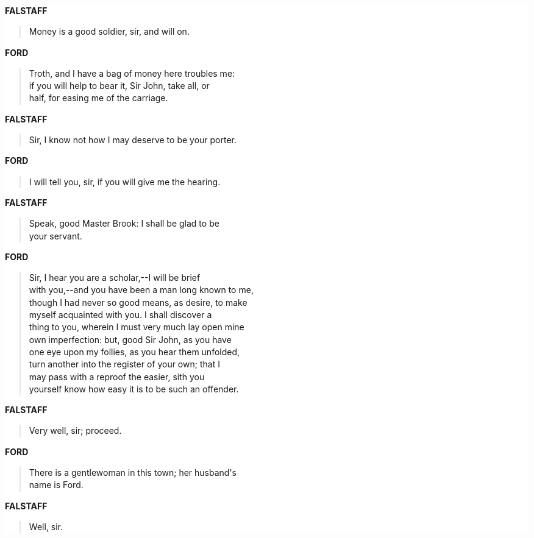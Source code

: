 <A NAME=speech52><b>FALSTAFF</b></a>
<blockquote>
<A NAME=160>Money is a good soldier, sir, and will on.</A><br>
</blockquote>

<A NAME=speech53><b>FORD</b></a>
<blockquote>
<A NAME=161>Troth, and I have a bag of money here troubles me:</A><br>
<A NAME=162>if you will help to bear it, Sir John, take all, or</A><br>
<A NAME=163>half, for easing me of the carriage.</A><br>
</blockquote>

<A NAME=speech54><b>FALSTAFF</b></a>
<blockquote>
<A NAME=164>Sir, I know not how I may deserve to be your porter.</A><br>
</blockquote>

<A NAME=speech55><b>FORD</b></a>
<blockquote>
<A NAME=165>I will tell you, sir, if you will give me the hearing.</A><br>
</blockquote>

<A NAME=speech56><b>FALSTAFF</b></a>
<blockquote>
<A NAME=166>Speak, good Master Brook: I shall be glad to be</A><br>
<A NAME=167>your servant.</A><br>
</blockquote>

<A NAME=speech57><b>FORD</b></a>
<blockquote>
<A NAME=168>Sir, I hear you are a scholar,--I will be brief</A><br>
<A NAME=169>with you,--and you have been a man long known to me,</A><br>
<A NAME=170>though I had never so good means, as desire, to make</A><br>
<A NAME=171>myself acquainted with you. I shall discover a</A><br>
<A NAME=172>thing to you, wherein I must very much lay open mine</A><br>
<A NAME=173>own imperfection: but, good Sir John, as you have</A><br>
<A NAME=174>one eye upon my follies, as you hear them unfolded,</A><br>
<A NAME=175>turn another into the register of your own; that I</A><br>
<A NAME=176>may pass with a reproof the easier, sith you</A><br>
<A NAME=177>yourself know how easy it is to be such an offender.</A><br>
</blockquote>

<A NAME=speech58><b>FALSTAFF</b></a>
<blockquote>
<A NAME=178>Very well, sir; proceed.</A><br>
</blockquote>

<A NAME=speech59><b>FORD</b></a>
<blockquote>
<A NAME=179>There is a gentlewoman in this town; her husband's</A><br>
<A NAME=180>name is Ford.</A><br>
</blockquote>

<A NAME=speech60><b>FALSTAFF</b></a>
<blockquote>
<A NAME=181>Well, sir.</A><br>
</blockquote>
